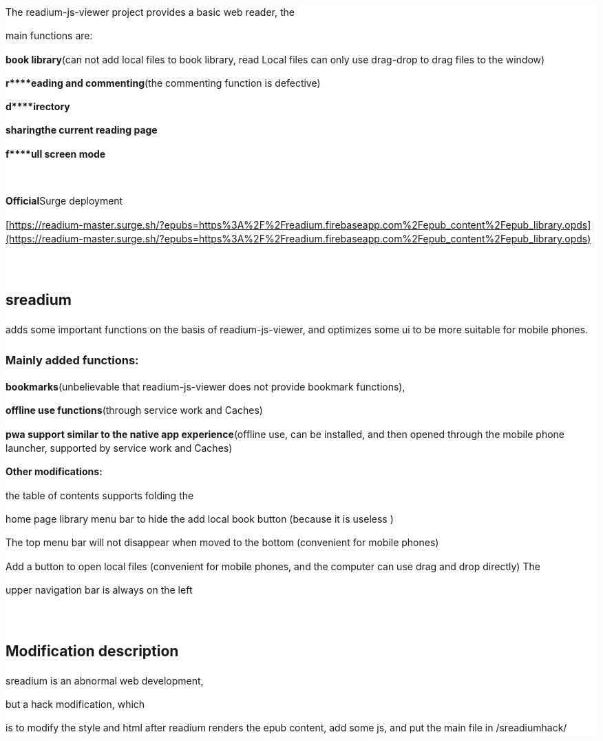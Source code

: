 The readium-js-viewer project provides a basic web reader, the

main functions are:

**book library**(can not add local files to book library, read Local files can only use drag-drop to drag files to the window)

**r****eading and commenting**(the commenting function is defective)

**d****irectory**

**sharing****the c****urrent reading page**

**f****ull screen mode**

 

**Official**Surge deployment

[https://readium-master.surge.sh/?epubs=https%3A%2F%2Freadium.firebaseapp.com%2Fepub_content%2Fepub_library.opds](https://readium-master.surge.sh/?epubs=https%3A%2F%2Freadium.firebaseapp.com%2Fepub_content%2Fepub_library.opds)

 

## sreadium

adds some important functions on the basis of readium-js-viewer, and optimizes some ui to be more suitable for mobile phones.

### Mainly added functions:

**bookmarks**(unbelievable that readium-js-viewer does not provide bookmark functions),

**offline use functions**(through service work and Caches)

**pwa support similar to the native app experience**(offline use, can be installed, and then opened through the mobile phone launcher, supported by service work and Caches)

**Other modifications:**

the table of contents supports folding the

home page library menu bar to hide the add local book button (because it is useless )

The top menu bar will not disappear when moved to the bottom (convenient for mobile phones)

Add a button to open local files (convenient for mobile phones, and the computer can use drag and drop directly) The

upper navigation bar is always on the left

 

## Modification description

sreadium is an abnormal web development,

but a hack modification, which

is to modify the style and html after readium renders the epub content, add some js, and put the main file in /sreadiumhack/
